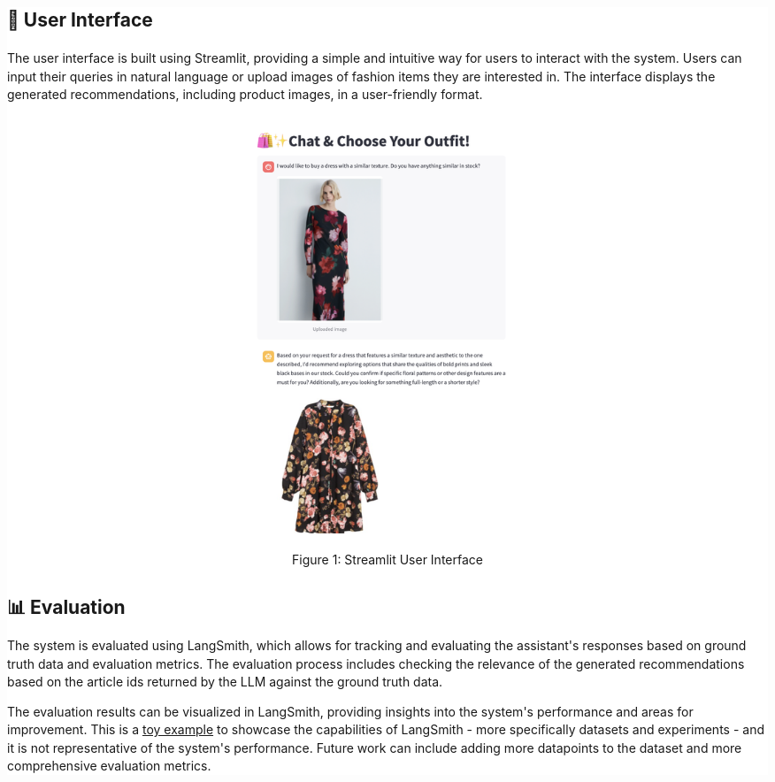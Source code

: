 ## 🎨 User Interface
The user interface is built using Streamlit, providing a simple and intuitive way for users to interact with the system.
Users can input their queries in natural language or upload images of fashion items they are interested in. The
interface displays the generated recommendations, including product images, in a user-friendly format.

<figure>
  <p align="center">
    <img src="data/attachments/streamlit_interface.png">
  </p>
  <p align="center">Figure 1: Streamlit User Interface</p>
</figure>

## 📊 Evaluation
The system is evaluated using LangSmith, which allows for tracking and evaluating the assistant's responses based on
ground truth data and evaluation metrics. The evaluation process includes checking the relevance of the generated
recommendations based on the article ids returned by the LLM against the ground truth data.

The evaluation results can be visualized in LangSmith, providing insights into the system's performance and areas 
for improvement. This is a [toy example](https://smith.langchain.com/public/1afe88a2-1e49-416d-932b-dd560dbe1e14/d) 
to showcase the capabilities of LangSmith - more specifically datasets and experiments - and it is not representative 
of the system's performance. Future work can include adding more datapoints to the dataset and more comprehensive 
evaluation metrics.
